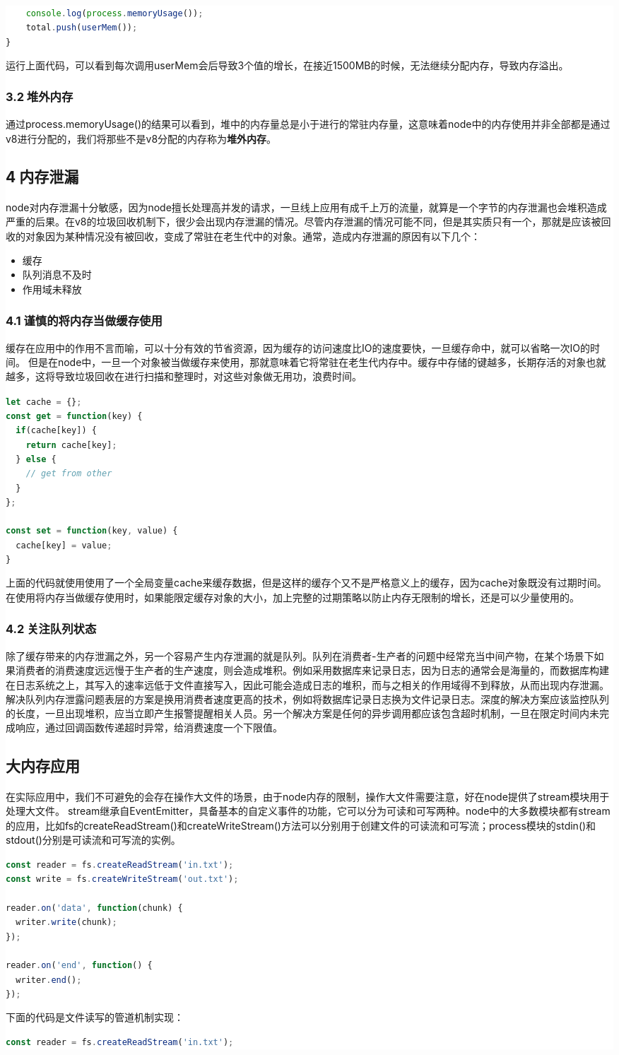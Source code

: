 ```javascript
	console.log(process.memoryUsage());
	total.push(userMem());
}
```
运行上面代码，可以看到每次调用userMem会后导致3个值的增长，在接近1500MB的时候，无法继续分配内存，导致内存溢出。

### 3.2 堆外内存
通过process.memoryUsage()的结果可以看到，堆中的内存量总是小于进行的常驻内存量，这意味着node中的内存使用并非全部都是通过v8进行分配的，我们将那些不是v8分配的内存称为<b>堆外内存</b>。

## 4 内存泄漏
node对内存泄漏十分敏感，因为node擅长处理高并发的请求，一旦线上应用有成千上万的流量，就算是一个字节的内存泄漏也会堆积造成严重的后果。在v8的垃圾回收机制下，很少会出现内存泄漏的情况。尽管内存泄漏的情况可能不同，但是其实质只有一个，那就是应该被回收的对象因为某种情况没有被回收，变成了常驻在老生代中的对象。通常，造成内存泄漏的原因有以下几个：
+ 缓存
+ 队列消息不及时
+ 作用域未释放

### 4.1 谨慎的将内存当做缓存使用
缓存在应用中的作用不言而喻，可以十分有效的节省资源，因为缓存的访问速度比IO的速度要快，一旦缓存命中，就可以省略一次IO的时间。
但是在node中，一旦一个对象被当做缓存来使用，那就意味着它将常驻在老生代内存中。缓存中存储的键越多，长期存活的对象也就越多，这将导致垃圾回收在进行扫描和整理时，对这些对象做无用功，浪费时间。
```javascript
let cache = {};
const get = function(key) {
  if(cache[key]) {
    return cache[key];
  } else {
    // get from other
  }
};

const set = function(key, value) {
  cache[key] = value;
}
```
上面的代码就使用使用了一个全局变量cache来缓存数据，但是这样的缓存个又不是严格意义上的缓存，因为cache对象既没有过期时间。
在使用将内存当做缓存使用时，如果能限定缓存对象的大小，加上完整的过期策略以防止内存无限制的增长，还是可以少量使用的。

### 4.2 关注队列状态
除了缓存带来的内存泄漏之外，另一个容易产生内存泄漏的就是队列。队列在消费者-生产者的问题中经常充当中间产物，在某个场景下如果消费者的消费速度远远慢于生产者的生产速度，则会造成堆积。例如采用数据库来记录日志，因为日志的通常会是海量的，而数据库构建在日志系统之上，其写入的速率远低于文件直接写入，因此可能会造成日志的堆积，而与之相关的作用域得不到释放，从而出现内存泄漏。
解决队列内存泄露问题表层的方案是换用消费者速度更高的技术，例如将数据库记录日志换为文件记录日志。深度的解决方案应该监控队列的长度，一旦出现堆积，应当立即产生报警提醒相关人员。另一个解决方案是任何的异步调用都应该包含超时机制，一旦在限定时间内未完成响应，通过回调函数传递超时异常，给消费速度一个下限值。

## 大内存应用
在实际应用中，我们不可避免的会存在操作大文件的场景，由于node内存的限制，操作大文件需要注意，好在node提供了stream模块用于处理大文件。
stream继承自EventEmitter，具备基本的自定义事件的功能，它可以分为可读和可写两种。node中的大多数模块都有stream的应用，比如fs的createReadStream()和createWriteStream()方法可以分别用于创建文件的可读流和可写流；process模块的stdin()和stdout()分别是可读流和可写流的实例。
```javascript
const reader = fs.createReadStream('in.txt');
const write = fs.createWriteStream('out.txt');

reader.on('data', function(chunk) {
  writer.write(chunk);
});

reader.on('end', function() {
  writer.end();
});
```
下面的代码是文件读写的管道机制实现：
```javascript
const reader = fs.createReadStream('in.txt');
```